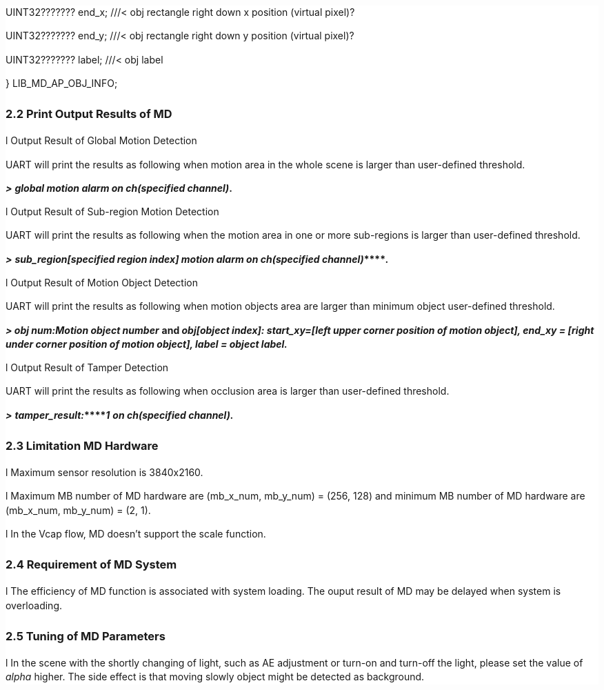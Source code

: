 UINT32??????? end_x; ///< obj rectangle right down x position (virtual pixel)?

UINT32??????? end_y; ///< obj rectangle right down y position (virtual pixel)?

UINT32??????? label; ///< obj label

} LIB\_MD\_AP\_OBJ\_INFO;

### 2.2 Print Output Results of MD

l Output Result of Global Motion Detection

UART will print the results as following when motion area in the whole scene is larger than user-defined threshold.

**_\>_** **_global motion alarm on ch_****_(specified channel)_****.**

l Output Result of Sub-region Motion Detection

UART will print the results as following when the motion area in one or more sub-regions is larger than user-defined threshold.

**_\>_** **_sub_region\[_****_specified region index_****_\] motion alarm on ch(_****_specified channel_****_)_****_._**

l Output Result of Motion Object Detection

UART will print the results as following when motion objects area are larger than minimum object user-defined threshold.

**_\> obj num:Motion object number_** **and _obj\[object index\]: start\_xy=\[left upper corner position of motion object\], end\_xy = \[right under corner position of motion object\], label = object label._**

l Output Result of Tamper Detection

UART will print the results as following when occlusion area is larger than user-defined threshold.

**_\>_** **_tamper_result:_****_1_** **_on ch_****_(specified channel)_****_._**

### 2.3 Limitation MD Hardware

l Maximum sensor resolution is 3840x2160.

l Maximum MB number of MD hardware are (mb\_x\_num, mb\_y\_num) = (256, 128) and minimum MB number of MD hardware are (mb\_x\_num, mb\_y\_num) = (2, 1).

l In the Vcap flow, MD doesn’t support the scale function.

### 2.4 Requirement of MD System

l The efficiency of MD function is associated with system loading. The ouput result of MD may be delayed when system is overloading.

### 2.5 Tuning of MD Parameters

l In the scene with the shortly changing of light, such as AE adjustment or turn-on and turn-off the light, please set the value of  _alpha_ higher. The side effect is that moving slowly object might be detected as background.

